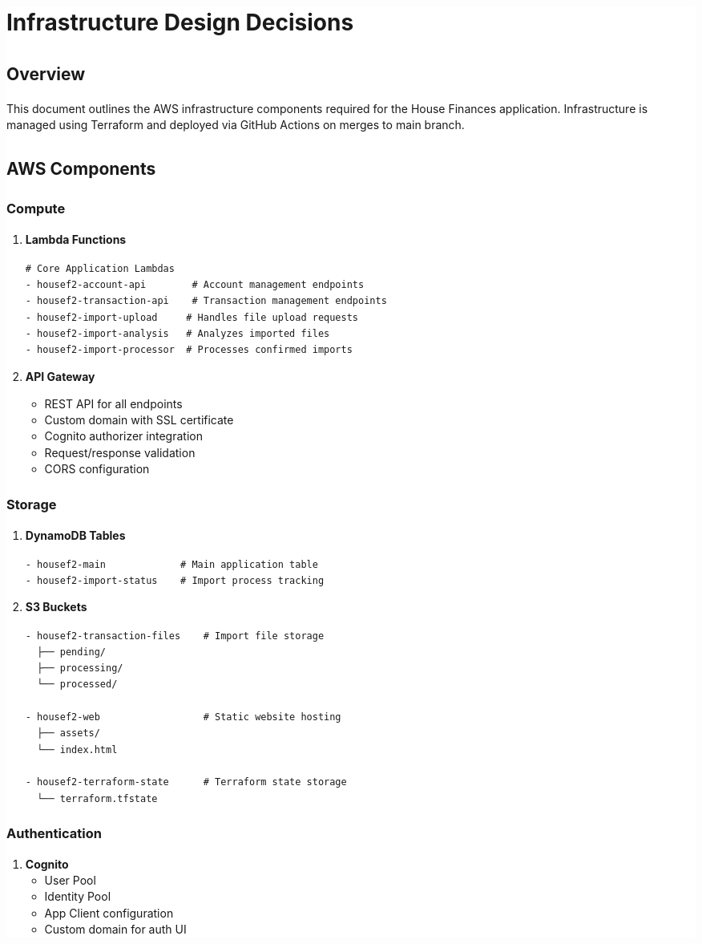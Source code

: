# Infrastructure Design Decisions

## Overview
This document outlines the AWS infrastructure components required for the House Finances application. Infrastructure is managed using Terraform and deployed via GitHub Actions on merges to main branch.

## AWS Components

### Compute
1. **Lambda Functions**
   ```hcl
   # Core Application Lambdas
   - housef2-account-api        # Account management endpoints
   - housef2-transaction-api    # Transaction management endpoints
   - housef2-import-upload     # Handles file upload requests
   - housef2-import-analysis   # Analyzes imported files
   - housef2-import-processor  # Processes confirmed imports
   ```

2. **API Gateway**
   - REST API for all endpoints
   - Custom domain with SSL certificate
   - Cognito authorizer integration
   - Request/response validation
   - CORS configuration

### Storage
1. **DynamoDB Tables**
   ```hcl
   - housef2-main             # Main application table
   - housef2-import-status    # Import process tracking
   ```

2. **S3 Buckets**
   ```hcl
   - housef2-transaction-files    # Import file storage
     ├── pending/
     ├── processing/
     └── processed/
   
   - housef2-web                  # Static website hosting
     ├── assets/
     └── index.html
   
   - housef2-terraform-state      # Terraform state storage
     └── terraform.tfstate
   ```

### Authentication
1. **Cognito**
   - User Pool
   - Identity Pool
   - App Client configuration
   - Custom domain for auth UI
